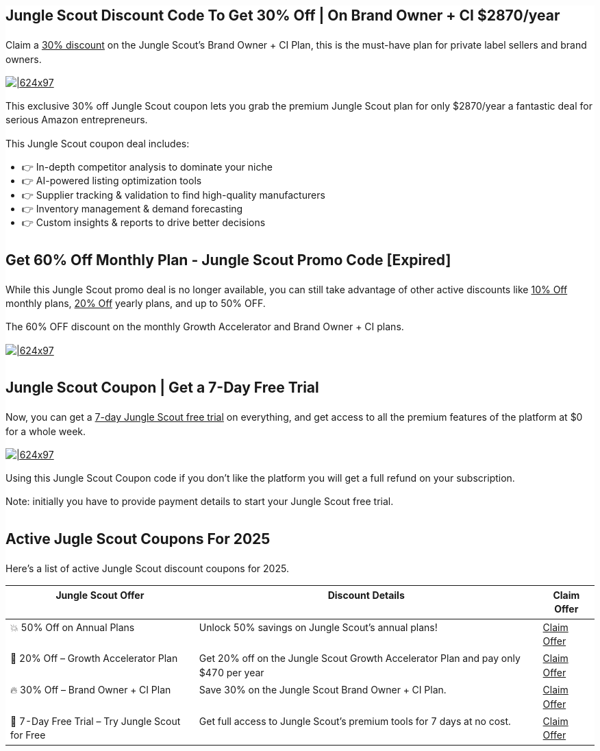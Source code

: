 ## Jungle Scout Discount Code To Get 30% Off | On Brand Owner + CI $2870/year

Claim a [30% discount](https://www.junglescout.com/) on the Jungle Scout’s Brand Owner + CI Plan, this is the must-have plan for private label sellers and brand owners.

[![|624x97](https://lh7-rt.googleusercontent.com/docsz/AD_4nXeKF_7ONYYzjTrXHI24j6QYiUvo2bqTGTKrif9x_8J18qQpYdwrjYfXnAM1SSsjuhubqgTtrMqAfGn2VIuNl3ItoM0gayoZQ0CJNrPZOyJvUzX2qextCrxh7LdtPrJfuXjVwzdZGA?key=wbXn43HFEYoIIl7Exc_GIqVX)](https://www.junglescout.com/)

This exclusive 30% off Jungle Scout coupon lets you grab the premium Jungle Scout plan for only $2870/year a fantastic deal for serious Amazon entrepreneurs.

This Jungle Scout coupon deal includes:

* 👉 In-depth competitor analysis to dominate your niche
* 👉 AI-powered listing optimization tools
* 👉 Supplier tracking & validation to find high-quality manufacturers
* 👉 Inventory management & demand forecasting
* 👉 Custom insights & reports to drive better decisions

## Get 60% Off Monthly Plan - Jungle Scout Promo Code [Expired]

While this Jungle Scout promo deal is no longer available, you can still take advantage of other active discounts like [10% Off](https://www.junglescout.com/pricing/) monthly plans, [20% Off](https://www.junglescout.com/pricing/) yearly plans, and up to 50% OFF.

The 60% OFF discount on the monthly Growth Accelerator and Brand Owner + CI plans.

[![|624x97](https://lh7-rt.googleusercontent.com/docsz/AD_4nXeaZ641MaiAEW4MpiMVSxbGoCxk-T4s1dbh6vFuwu5Y8DYKqSzEeOGjI_MoIrkq2gAxJfeHhQOYFq3n3lHMVKAYv9XljHcR6p5JocuIT9tev6Vszt0DRWly6sAHzoVQR4ILhY7Fqg?key=wbXn43HFEYoIIl7Exc_GIqVX)](https://www.junglescout.com/pricing/)

## Jungle Scout Coupon | Get a 7-Day Free Trial

Now, you can get a [7-day Jungle Scout free trial](https://www.junglescout.com/pricing/) on everything, and get access to all the premium features of the platform at $0 for a whole week.

[![|624x97](https://lh7-rt.googleusercontent.com/docsz/AD_4nXcVBtAXVazEMQ1HlRU7mi8bENPfmCben5n98dLkftw6S8jN7MhhO9Cd6FYn7OljzkGtIFO3lh0qFX_ufqY2z6_TcXjjzA1kr9J6YKViqmqPmnSQbWbcQ68teBblR_oTZlcSxcCajw?key=wbXn43HFEYoIIl7Exc_GIqVX)](https://www.junglescout.com/pricing/)

Using this Jungle Scout Coupon code if you don’t like the platform you will get a full refund on your subscription.

Note: initially you have to provide payment details to start your Jungle Scout free trial.

## Active Jugle Scout Coupons For 2025

Here’s a list of active Jungle Scout discount coupons for 2025.

|Jungle Scout Offer|Discount Details|Claim Offer|
| --- | --- | --- |
|💥 50% Off on Annual Plans|Unlock 50% savings on Jungle Scout’s annual plans!|[Claim Offer](https://www.junglescout.com)|
|🚀 20% Off – Growth Accelerator Plan|Get 20% off on the Jungle Scout Growth Accelerator Plan and pay only $470 per year|[Claim Offer](https://www.junglescout.com)|
|🔥 30% Off – Brand Owner + CI Plan|Save 30% on the Jungle Scout Brand Owner + CI Plan.|[Claim Offer](https://www.junglescout.com)|
|🎁 7-Day Free Trial – Try Jungle Scout for Free|Get full access to Jungle Scout’s premium tools for 7 days at no cost.|[Claim Offer](https://www.junglescout.com)|
